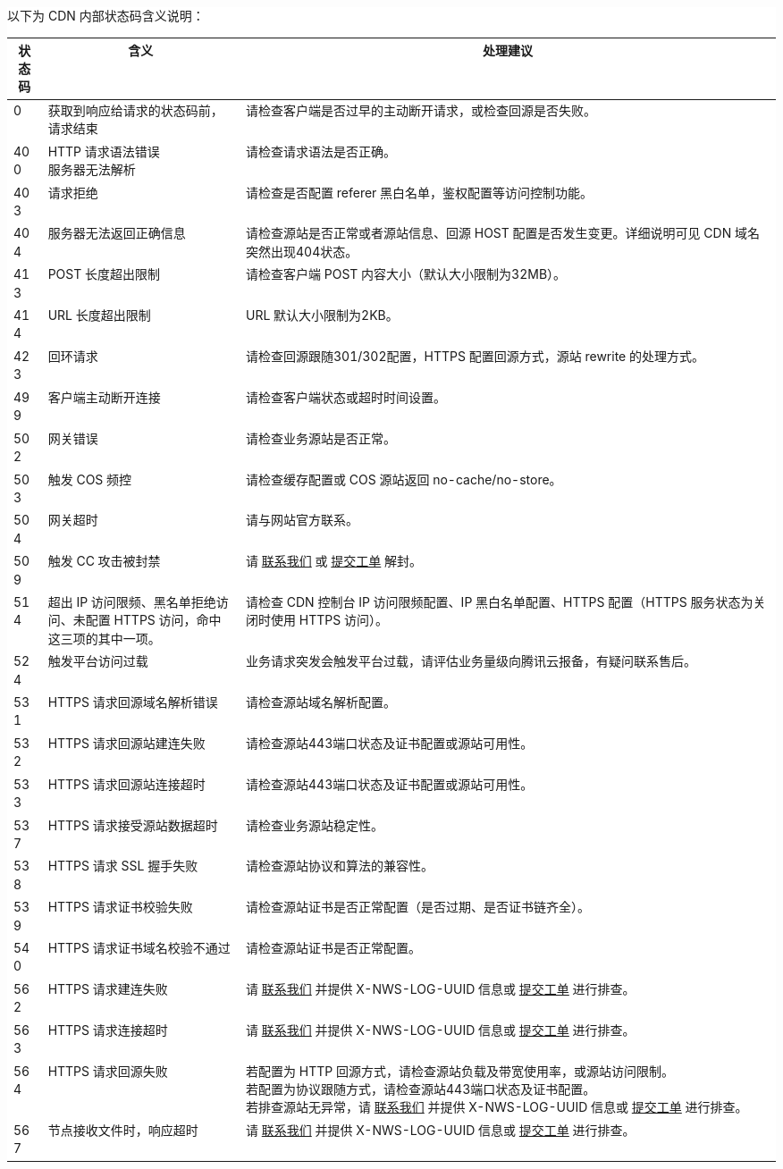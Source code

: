 <style>
table th:nth-of-type(3) {
	width: 586px;
}
</style>
以下为 CDN 内部状态码含义说明：

| 状态码 | 含义                                          | 处理建议                                                     |
| ----- | --------------------------------------------------- | ------------------------------------------------------------ |
| 0	|获取到响应给请求的状态码前，请求结束	|请检查客户端是否过早的主动断开请求，或检查回源是否失败。|
| 400    | HTTP 请求语法错误<br/>服务器无法解析 | 请检查请求语法是否正确。                                  |
| 403	 | 请求拒绝				    |请检查是否配置 referer 黑白名单，鉴权配置等访问控制功能。|
| 404	 | 服务器无法返回正确信息 | 	请检查源站是否正常或者源站信息、回源 HOST 配置是否发生变更。详细说明可见 CDN 域名突然出现404状态。|
| 413    | POST 长度超出限制                    | 请检查客户端 POST 内容大小（默认大小限制为32MB）。           |
| 414    | URL 长度超出限制                     | URL 默认大小限制为2KB。                                        |
| 423    | 回环请求                             | 请检查回源跟随301/302配置，HTTPS 配置回源方式，源站 rewrite 的处理方式。 |
| 499    | 客户端主动断开连接                   | 请检查客户端状态或超时时间设置。                               |
| 502    | 网关错误                             | 请检查业务源站是否正常。                                       |
| 503    | 触发 COS 频控                          | 请检查缓存配置或 COS 源站返回 no-cache/no-store。                 |
| 504    | 网关超时	                          | 请与网站官方联系。              |
| 509    | 触发 CC 攻击被封禁                     | 请 [联系我们](https://cloud.tencent.com/about/connect ) 或 [提交工单](https://console.cloud.tencent.com/workorder/category) 解封。                             |
| 514    | 超出 IP 访问限频、黑名单拒绝访问、未配置 HTTPS 访问，命中这三项的其中一项。                  | 请检查 CDN 控制台 IP 访问限频配置、IP 黑白名单配置、HTTPS 配置（HTTPS 服务状态为关闭时使用 HTTPS 访问）。                                |
| 524	| 触发平台访问过载| 	业务请求突发会触发平台过载，请评估业务量级向腾讯云报备，有疑问联系售后。| 
| 531    | HTTPS 请求回源域名解析错误            | 请检查源站域名解析配置。                                       |
| 532    | HTTPS 请求回源站建连失败              | 请检查源站443端口状态及证书配置或源站可用性。                  |
| 533    | HTTPS 请求回源站连接超时              | 请检查源站443端口状态及证书配置或源站可用性。                  |
| 537    | HTTPS 请求接受源站数据超时            | 请检查业务源站稳定性。                                         |
| 538    | HTTPS 请求 SSL 握手失败                | 请检查源站协议和算法的兼容性。                                 |
| 539    | HTTPS 请求证书校验失败                | 请检查源站证书是否正常配置（是否过期、是否证书链齐全）。       |
| 540    | HTTPS 请求证书域名校验不通过          | 请检查源站证书是否正常配置。                                 |
| 562    | HTTPS 请求建连失败                    | 请 [联系我们](https://cloud.tencent.com/about/connect ) 并提供 X-NWS-LOG-UUID 信息或 [提交工单](https://console.cloud.tencent.com/workorder/category) 进行排查。   |
| 563    | HTTPS 请求连接超时                    | 请 [联系我们](https://cloud.tencent.com/about/connect ) 并提供 X-NWS-LOG-UUID 信息或 [提交工单](https://console.cloud.tencent.com/workorder/category) 进行排查。   |
| 564    | HTTPS 请求回源失败                    |若配置为 HTTP 回源方式，请检查源站负载及带宽使用率，或源站访问限制。</br>若配置为协议跟随方式，请检查源站443端口状态及证书配置。</br>若排查源站无异常，请 [联系我们](https://cloud.tencent.com/about/connect ) 并提供 X-NWS-LOG-UUID 信息或 [提交工单](https://console.cloud.tencent.com/workorder/category) 进行排查。|
|567| 节点接收文件时，响应超时|请 [联系我们](https://cloud.tencent.com/about/connect ) 并提供 X-NWS-LOG-UUID 信息或 [提交工单](https://console.cloud.tencent.com/workorder/category) 进行排查。|
